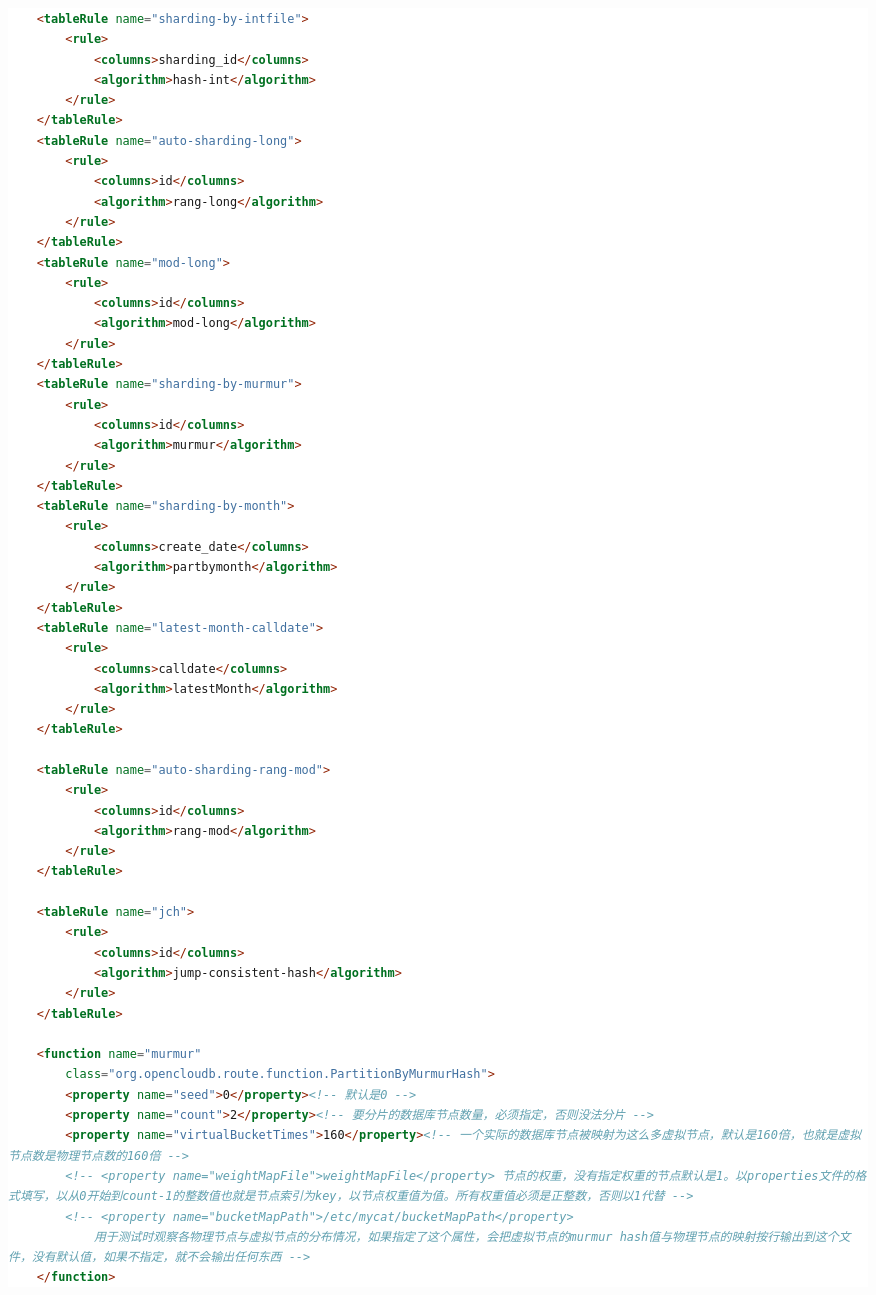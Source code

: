 ```html
	<tableRule name="sharding-by-intfile">
		<rule>
			<columns>sharding_id</columns>
			<algorithm>hash-int</algorithm>
		</rule>
	</tableRule>
	<tableRule name="auto-sharding-long">
		<rule>
			<columns>id</columns>
			<algorithm>rang-long</algorithm>
		</rule>
	</tableRule>
	<tableRule name="mod-long">
		<rule>
			<columns>id</columns>
			<algorithm>mod-long</algorithm>
		</rule>
	</tableRule>
	<tableRule name="sharding-by-murmur">
		<rule>
			<columns>id</columns>
			<algorithm>murmur</algorithm>
		</rule>
	</tableRule>
	<tableRule name="sharding-by-month">
		<rule>
			<columns>create_date</columns>
			<algorithm>partbymonth</algorithm>
		</rule>
	</tableRule>
	<tableRule name="latest-month-calldate">
		<rule>
			<columns>calldate</columns>
			<algorithm>latestMonth</algorithm>
		</rule>
	</tableRule>
	
	<tableRule name="auto-sharding-rang-mod">
		<rule>
			<columns>id</columns>
			<algorithm>rang-mod</algorithm>
		</rule>
	</tableRule>
	
	<tableRule name="jch">
		<rule>
			<columns>id</columns>
			<algorithm>jump-consistent-hash</algorithm>
		</rule>
	</tableRule>

	<function name="murmur"
		class="org.opencloudb.route.function.PartitionByMurmurHash">
		<property name="seed">0</property><!-- 默认是0 -->
		<property name="count">2</property><!-- 要分片的数据库节点数量，必须指定，否则没法分片 -->
		<property name="virtualBucketTimes">160</property><!-- 一个实际的数据库节点被映射为这么多虚拟节点，默认是160倍，也就是虚拟节点数是物理节点数的160倍 -->
		<!-- <property name="weightMapFile">weightMapFile</property> 节点的权重，没有指定权重的节点默认是1。以properties文件的格式填写，以从0开始到count-1的整数值也就是节点索引为key，以节点权重值为值。所有权重值必须是正整数，否则以1代替 -->
		<!-- <property name="bucketMapPath">/etc/mycat/bucketMapPath</property> 
			用于测试时观察各物理节点与虚拟节点的分布情况，如果指定了这个属性，会把虚拟节点的murmur hash值与物理节点的映射按行输出到这个文件，没有默认值，如果不指定，就不会输出任何东西 -->
	</function>
```